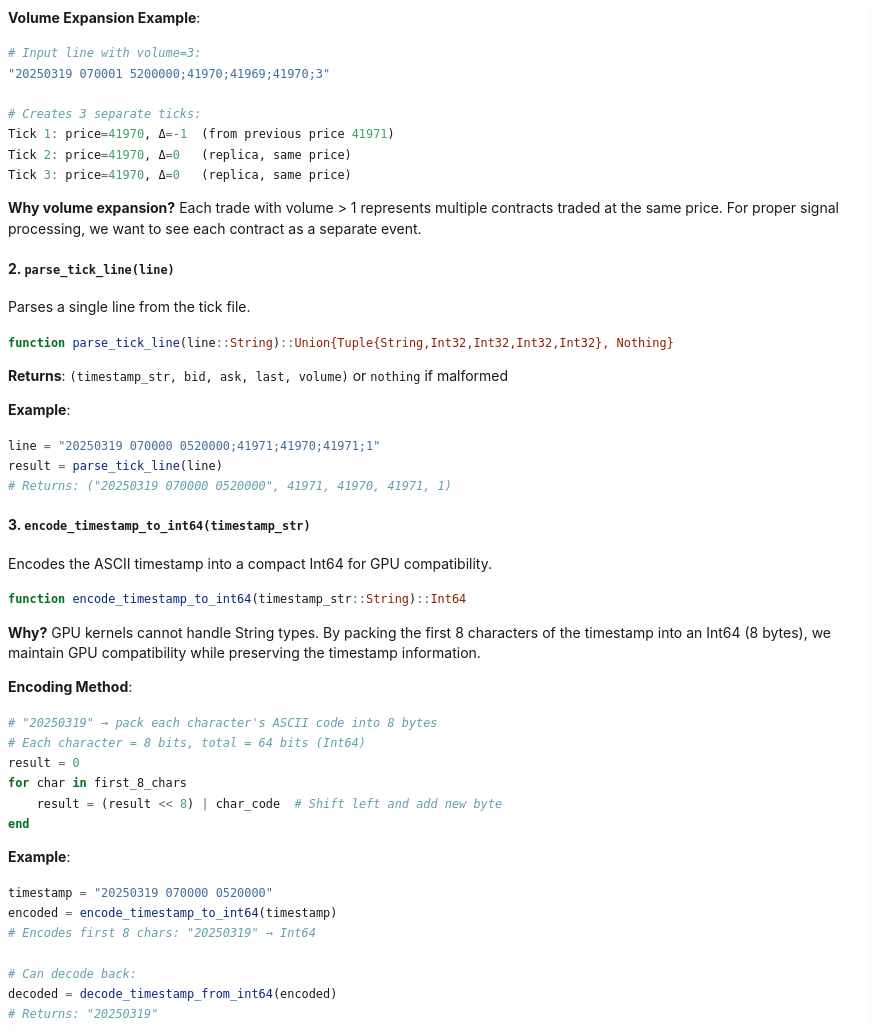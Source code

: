 **Volume Expansion Example**:
```julia
# Input line with volume=3:
"20250319 070001 5200000;41970;41969;41970;3"

# Creates 3 separate ticks:
Tick 1: price=41970, Δ=-1  (from previous price 41971)
Tick 2: price=41970, Δ=0   (replica, same price)
Tick 3: price=41970, Δ=0   (replica, same price)
```

**Why volume expansion?** Each trade with volume > 1 represents multiple contracts traded at the same price. For proper signal processing, we want to see each contract as a separate event.

#### 2. `parse_tick_line(line)`

Parses a single line from the tick file.

```julia
function parse_tick_line(line::String)::Union{Tuple{String,Int32,Int32,Int32,Int32}, Nothing}
```

**Returns**: `(timestamp_str, bid, ask, last, volume)` or `nothing` if malformed

**Example**:
```julia
line = "20250319 070000 0520000;41971;41970;41971;1"
result = parse_tick_line(line)
# Returns: ("20250319 070000 0520000", 41971, 41970, 41971, 1)
```

#### 3. `encode_timestamp_to_int64(timestamp_str)`

Encodes the ASCII timestamp into a compact Int64 for GPU compatibility.

```julia
function encode_timestamp_to_int64(timestamp_str::String)::Int64
```

**Why?** GPU kernels cannot handle String types. By packing the first 8 characters of the timestamp into an Int64 (8 bytes), we maintain GPU compatibility while preserving the timestamp information.

**Encoding Method**:
```julia
# "20250319" → pack each character's ASCII code into 8 bytes
# Each character = 8 bits, total = 64 bits (Int64)
result = 0
for char in first_8_chars
    result = (result << 8) | char_code  # Shift left and add new byte
end
```

**Example**:
```julia
timestamp = "20250319 070000 0520000"
encoded = encode_timestamp_to_int64(timestamp)
# Encodes first 8 chars: "20250319" → Int64

# Can decode back:
decoded = decode_timestamp_from_int64(encoded)
# Returns: "20250319"
```
